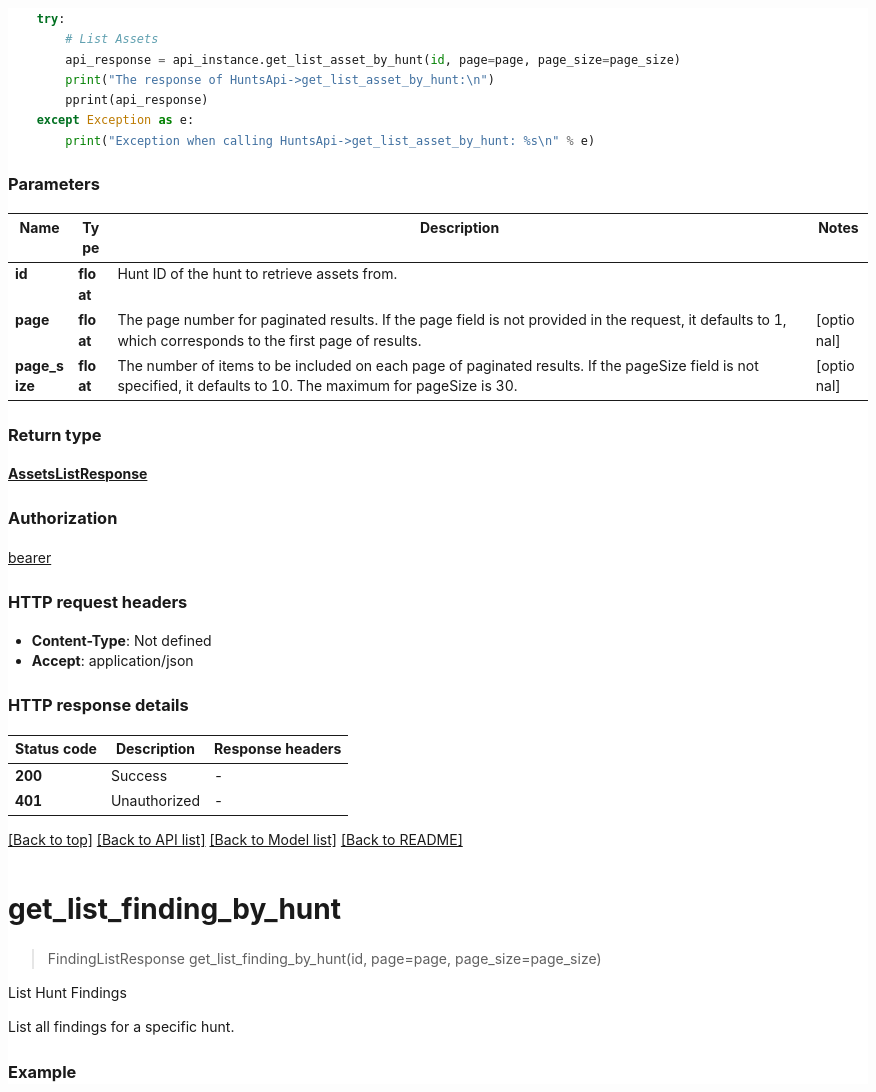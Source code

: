 ```python
    try:
        # List Assets
        api_response = api_instance.get_list_asset_by_hunt(id, page=page, page_size=page_size)
        print("The response of HuntsApi->get_list_asset_by_hunt:\n")
        pprint(api_response)
    except Exception as e:
        print("Exception when calling HuntsApi->get_list_asset_by_hunt: %s\n" % e)
```



### Parameters


Name | Type | Description  | Notes
------------- | ------------- | ------------- | -------------
 **id** | **float**| Hunt ID of the hunt to retrieve assets from. | 
 **page** | **float**| The page number for paginated results. If the page field is not provided in the request, it defaults to 1, which corresponds to the first page of results. | [optional] 
 **page_size** | **float**| The number of items to be included on each page of paginated results. If the pageSize field is not specified, it defaults to 10. The maximum for pageSize is 30. | [optional] 

### Return type

[**AssetsListResponse**](AssetsListResponse.md)

### Authorization

[bearer](../README.md#bearer)

### HTTP request headers

 - **Content-Type**: Not defined
 - **Accept**: application/json

### HTTP response details

| Status code | Description | Response headers |
|-------------|-------------|------------------|
**200** | Success |  -  |
**401** | Unauthorized |  -  |

[[Back to top]](#) [[Back to API list]](../README.md#documentation-for-api-endpoints) [[Back to Model list]](../README.md#documentation-for-models) [[Back to README]](../README.md)

# **get_list_finding_by_hunt**
> FindingListResponse get_list_finding_by_hunt(id, page=page, page_size=page_size)

List Hunt Findings

List all findings for a specific hunt.

### Example
